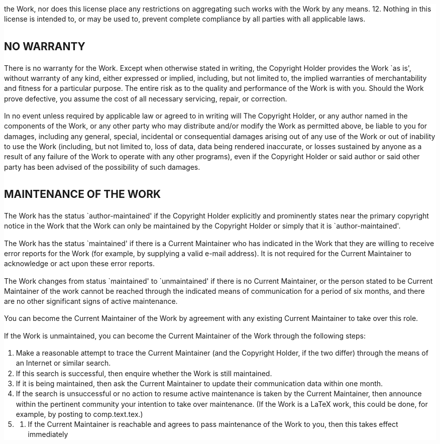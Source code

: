 the Work, nor does this license place any restrictions on
aggregating such works with the Work by any means.
12. Nothing in this license is intended to, or may be used to, prevent
complete compliance by all parties with all applicable laws.

## NO WARRANTY

There is no warranty for the Work. Except when otherwise stated in
writing, the Copyright Holder provides the Work \`as is', without
warranty of any kind, either expressed or implied, including, but not
limited to, the implied warranties of merchantability and fitness for
a particular purpose. The entire risk as to the quality and
performance of the Work is with you. Should the Work prove defective,
you assume the cost of all necessary servicing, repair, or correction.

In no event unless required by applicable law or agreed to in writing
will The Copyright Holder, or
any author named in the components of the Work, or any other party who
may distribute and/or modify the Work as permitted above, be liable to
you for damages, including any general, special, incidental or
consequential damages arising out of any use of the Work or out of
inability to use the Work (including, but not limited to, loss of
data, data being rendered inaccurate, or losses sustained by anyone as
a result of any failure of the Work to operate with any other
programs), even if the Copyright Holder or said author or said other
party has been advised of the possibility of such damages.

## MAINTENANCE OF THE WORK

The Work has the status \`author-maintained' if the Copyright Holder
explicitly and prominently states near the primary copyright notice in
the Work that the Work can only be maintained by the Copyright Holder
or simply that it is \`author-maintained'.

The Work has the status \`maintained' if there is a Current Maintainer
who has indicated in the Work that they are willing to receive error
reports for the Work (for example, by supplying a valid e-mail
address). It is not required for the Current Maintainer to acknowledge
or act upon these error reports.

The Work changes from status \`maintained' to \`unmaintained' if there
is no Current Maintainer, or the person stated to be Current
Maintainer of the work cannot be reached through the indicated means
of communication for a period of six months, and there are no other
significant signs of active maintenance.

You can become the Current Maintainer of the Work by agreement with
any existing Current Maintainer to take over this role.

If the Work is unmaintained, you can become the Current Maintainer of
the Work through the following steps:

1. Make a reasonable attempt to trace the Current Maintainer (and the
Copyright Holder, if the two differ) through the means of an
Internet or similar search.
2. If this search is successful, then enquire whether the Work is
still maintained.
  1. If it is being maintained, then ask the Current Maintainer to
update their communication data within one month.
  2. If the search is unsuccessful or no action to resume active
maintenance is taken by the Current Maintainer, then announce
within the pertinent community your intention to take over
maintenance. (If the Work is a LaTeX work, this could be done, for
example, by posting to comp.text.tex.)
3.   1. If the Current Maintainer is reachable and agrees to pass
maintenance of the Work to you, then this takes effect immediately